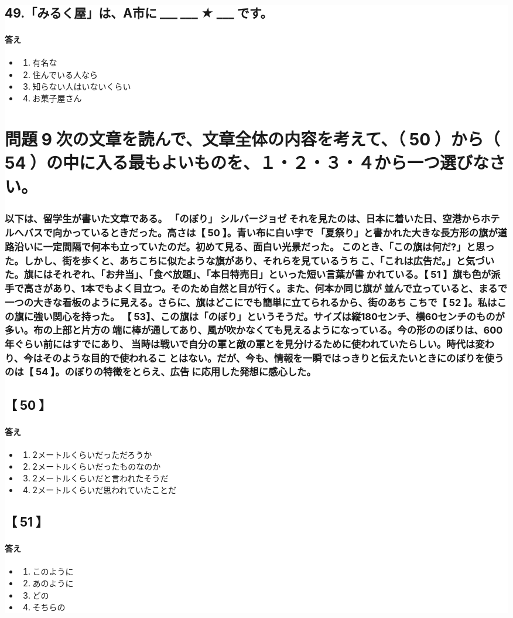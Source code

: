 

## 49.「みるく屋」は、A市に ___ ___ _★_ ___ です。

#### 答え

- 1) 有名な

- 2) 住んでいる人なら

- 3) 知らない人はいないくらい

- 4) お菓子屋さん



# 問題 9 次の文章を読んで、文章全体の内容を考えて、（ 50 ）から（ 54 ）の中に入る最もよいものを、１・２・３・４から一つ選びなさい。

### 以下は、留学生が書いた文章である。 「のぼり」 シルバージョゼ それを見たのは、日本に着いた日、空港からホテルへバスで向かっているときだった。高さは【 50 】。青い布に白い字で 「夏祭り」と書かれた大きな長方形の旗が道路沿いに一定間隔で何本も立っていたのだ。初めて見る、面白い光景だった。 このとき、「この旗は何だ?」と思った。しかし、街を歩くと、あちこちに似たような旗があり、それらを見ているうち こ、「これは広告だ。」と気づいた。旗にはそれぞれ、「お弁当」、「食べ放題」、「本日特売日」といった短い言葉が書 かれている。【 51 】旗も色が派手で高さがあり、1本でもよく目立つ。そのため自然と目が行く。また、何本か同じ旗が 並んで立っていると、まるで一つの大きな看板のように見える。さらに、旗はどこにでも簡単に立てられるから、街のあち こちで【 52 】。私はこの旗に強い関心を持った。 【 53】、この旗は「のぼり」というそうだ。サイズは縦180センチ、横60センチのものが多い。布の上部と片方の 端に棒が通してあり、風が吹かなくても見えるようになっている。今の形ののぼりは、600年ぐらい前にはすでにあり、 当時は戦いで自分の軍と敵の軍とを見分けるために使われていたらしい。時代は変わり、今はそのような目的で使われるこ とはない。だが、今も、情報を一瞬ではっきりと伝えたいときにのぼりを使うのは【 54 】。のぼりの特徴をとらえ、広告 に応用した発想に感心した。

## 【 50 】

#### 答え

- 1) 2メートルくらいだっただろうか

- 2) 2メートルくらいだったものなのか

- 3) 2メートルくらいだと言われたそうだ

- 4) 2メートルくらいだ思われていたことだ



## 【 51 】

#### 答え

- 1) このように

- 2) あのように

- 3) どの

- 4) そちらの
